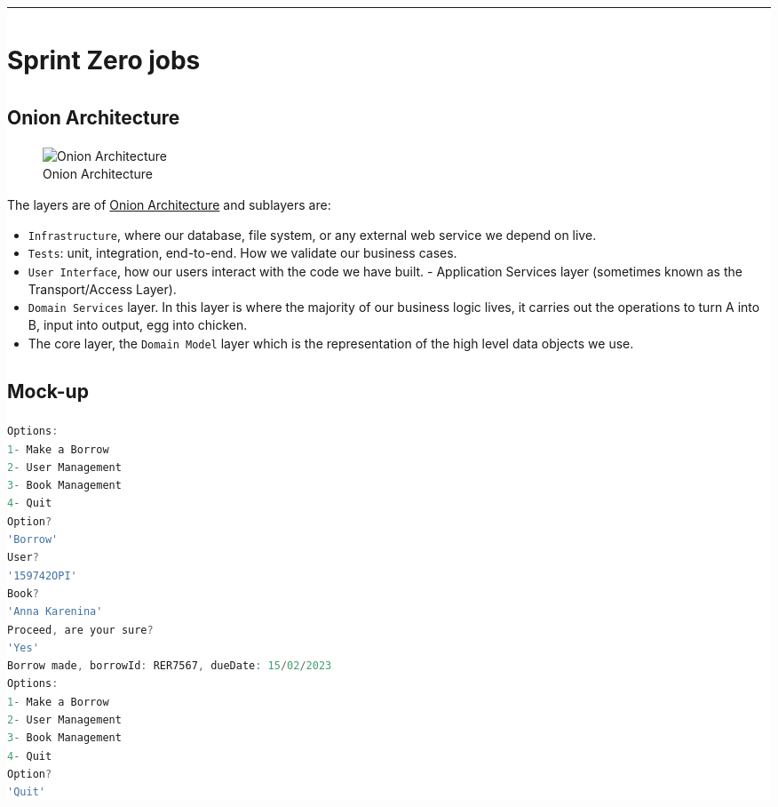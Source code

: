 </p>

</div>

</div>

------------------------------------------------------------------------

# Sprint Zero jobs

## Onion Architecture

<figure>
<img src="../../images/javase/onion_architecture.jpg"
style="width:40.0%" alt="Onion Architecture" />
<figcaption aria-hidden="true">Onion Architecture</figcaption>
</figure>

The layers are of <a href="" class="external">Onion Architecture</a> and
sublayers are:

- `Infrastructure`, where our database, file system, or any external web
  service we depend on live.
- `Tests`: unit, integration, end-to-end. How we validate our business
  cases.
- `User Interface`, how our users interact with the code we have
  built. - Application Services layer (sometimes known as the
  Transport/Access Layer).
- `Domain Services` layer. In this layer is where the majority of our
  business logic lives, it carries out the operations to turn A into B,
  input into output, egg into chicken.
- The core layer, the `Domain Model` layer which is the representation
  of the high level data objects we use.

## Mock-up

``` js
Options:
1- Make a Borrow
2- User Management
3- Book Management
4- Quit
Option?
'Borrow'
User?
'159742OPI'
Book?
'Anna Karenina'
Proceed, are your sure?
'Yes'
Borrow made, borrowId: RER7567, dueDate: 15/02/2023 
Options:
1- Make a Borrow
2- User Management
3- Book Management
4- Quit
Option?
'Quit'
```
